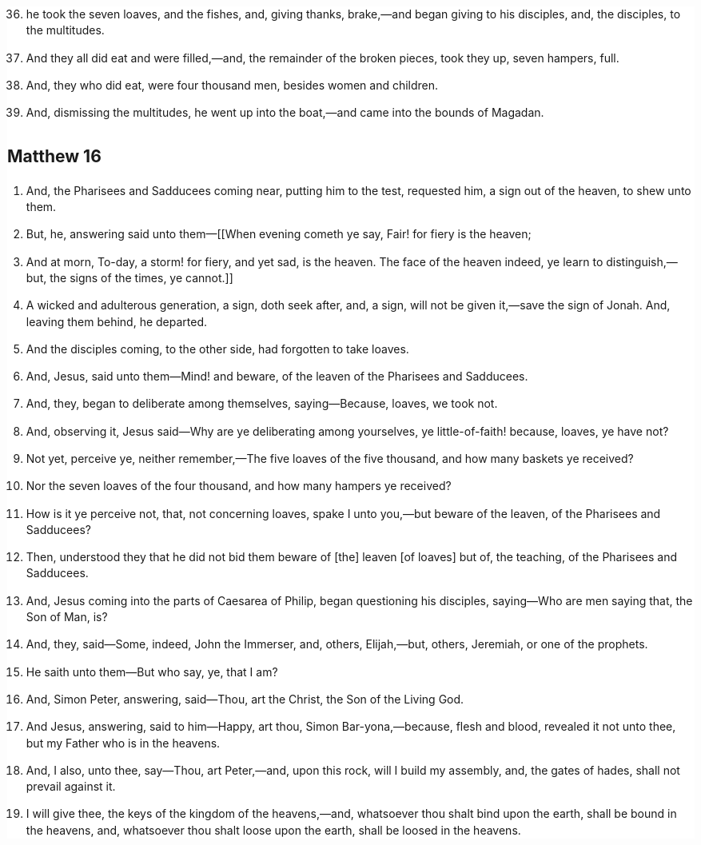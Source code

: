 36. he took the seven loaves, and the fishes, and, giving thanks, brake,—and began giving to his disciples, and, the disciples, to the multitudes.

37. And they all did eat and were filled,—and, the remainder of the broken pieces, took they up, seven hampers, full.

38. And, they who did eat, were four thousand men, besides women and children.

39. And, dismissing the multitudes, he went up into the boat,—and came into the bounds of Magadan.  

## Matthew 16

1. And, the Pharisees and Sadducees coming near, putting him to the test, requested him, a sign out of the heaven, to shew unto them.

2. But, he, answering said unto them—[[When evening cometh ye say, Fair! for fiery is the heaven;

3. And at morn, To-day, a storm! for fiery, and yet sad, is the heaven. The face of the heaven indeed, ye learn to distinguish,—but, the signs of the times, ye cannot.]]

4. A wicked and adulterous generation, a sign, doth seek after, and, a sign, will not be given it,—save the sign of Jonah. And, leaving them behind, he departed. 

5.  And the disciples coming, to the other side, had forgotten to take loaves.

6. And, Jesus, said unto them—Mind! and beware, of the leaven of the Pharisees and Sadducees.

7. And, they, began to deliberate among themselves, saying—Because, loaves, we took not.

8. And, observing it, Jesus said—Why are ye deliberating among yourselves, ye little-of-faith! because, loaves, ye have not?

9. Not yet, perceive ye, neither remember,—The five loaves of the five thousand, and how many baskets ye received?

10. Nor the seven loaves of the four thousand, and how many hampers ye received?

11. How is it ye perceive not, that, not concerning loaves, spake I unto you,—but beware of the leaven, of the Pharisees and Sadducees?

12. Then, understood they that he did not bid them beware of [the] leaven [of loaves] but of, the teaching, of the Pharisees and Sadducees. 

13.  And, Jesus coming into the parts of Caesarea of Philip, began questioning his disciples, saying—Who are men saying that, the Son of Man, is?

14. And, they, said—Some, indeed, John the Immerser, and, others, Elijah,—but, others, Jeremiah, or one of the prophets.

15. He saith unto them—But who say, ye, that I am?

16. And, Simon Peter, answering, said—Thou, art the Christ, the Son of the Living God.

17. And Jesus, answering, said to him—Happy, art thou, Simon Bar-yona,—because, flesh and blood, revealed it not unto thee, but my Father who is in the heavens.

18. And, I also, unto thee, say—Thou, art Peter,—and, upon this rock, will I build my assembly, and, the gates of hades, shall not prevail against it.

19. I will give thee, the keys of the kingdom of the heavens,—and, whatsoever thou shalt bind upon the earth, shall be bound in the heavens, and, whatsoever thou shalt loose upon the earth, shall be loosed in the heavens.
